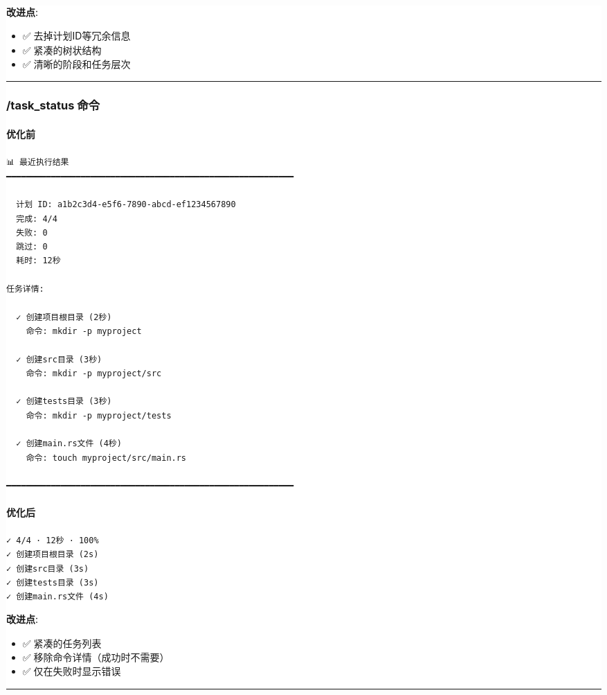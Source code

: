 **改进点**:
- ✅ 去掉计划ID等冗余信息
- ✅ 紧凑的树状结构
- ✅ 清晰的阶段和任务层次

---

### /task_status 命令

#### 优化前
```
📊 最近执行结果
━━━━━━━━━━━━━━━━━━━━━━━━━━━━━━━━━━━━━━━━━━━━━━━━━━━━━━━━━━

  计划 ID: a1b2c3d4-e5f6-7890-abcd-ef1234567890
  完成: 4/4
  失败: 0
  跳过: 0
  耗时: 12秒

任务详情:

  ✓ 创建项目根目录 (2秒)
    命令: mkdir -p myproject

  ✓ 创建src目录 (3秒)
    命令: mkdir -p myproject/src

  ✓ 创建tests目录 (3秒)
    命令: mkdir -p myproject/tests

  ✓ 创建main.rs文件 (4秒)
    命令: touch myproject/src/main.rs

━━━━━━━━━━━━━━━━━━━━━━━━━━━━━━━━━━━━━━━━━━━━━━━━━━━━━━━━━━
```

#### 优化后
```
✓ 4/4 · 12秒 · 100%
✓ 创建项目根目录 (2s)
✓ 创建src目录 (3s)
✓ 创建tests目录 (3s)
✓ 创建main.rs文件 (4s)
```

**改进点**:
- ✅ 紧凑的任务列表
- ✅ 移除命令详情（成功时不需要）
- ✅ 仅在失败时显示错误

---

